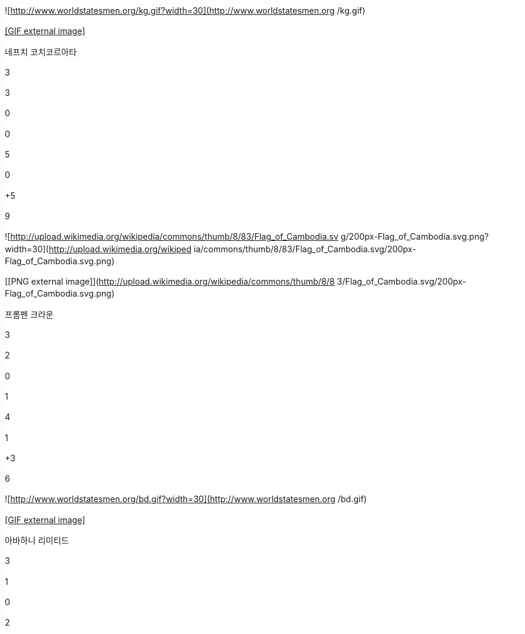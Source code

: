 ![http://www.worldstatesmen.org/kg.gif?width=30](http://www.worldstatesmen.org
/kg.gif)

[[GIF external image]](http://www.worldstatesmen.org/kg.gif)

네프치 코치코르아타

3

3

0

0

5

0

+5

9

![http://upload.wikimedia.org/wikipedia/commons/thumb/8/83/Flag_of_Cambodia.sv
g/200px-Flag_of_Cambodia.svg.png?width=30](http://upload.wikimedia.org/wikiped
ia/commons/thumb/8/83/Flag_of_Cambodia.svg/200px-Flag_of_Cambodia.svg.png)

[[PNG external image]](http://upload.wikimedia.org/wikipedia/commons/thumb/8/8
3/Flag_of_Cambodia.svg/200px-Flag_of_Cambodia.svg.png)

프롬펜 크라운

3

2

0

1

4

1

+3

6

![http://www.worldstatesmen.org/bd.gif?width=30](http://www.worldstatesmen.org
/bd.gif)

[[GIF external image]](http://www.worldstatesmen.org/bd.gif)

아바하니 리미티드

3

1

0

2
